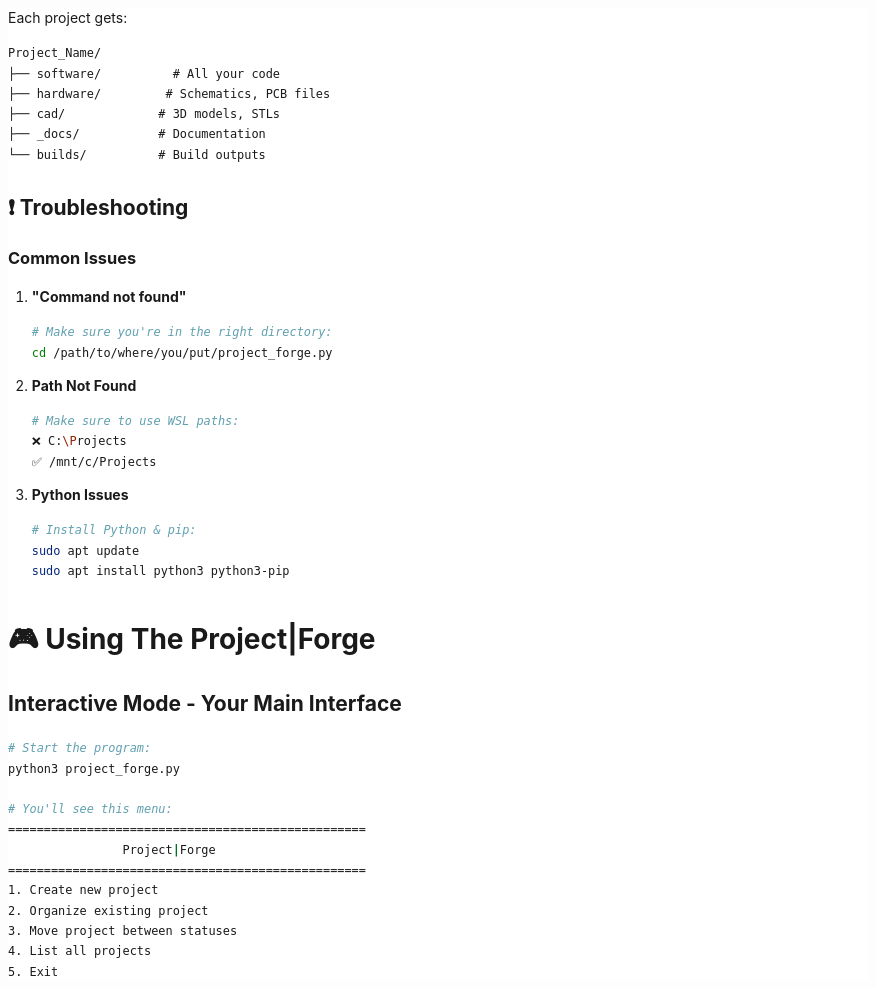 Each project gets:

```
Project_Name/
├── software/          # All your code
├── hardware/         # Schematics, PCB files
├── cad/             # 3D models, STLs
├── _docs/           # Documentation
└── builds/          # Build outputs
```

## ❗ Troubleshooting

### Common Issues

1. **"Command not found"**

   ```bash
   # Make sure you're in the right directory:
   cd /path/to/where/you/put/project_forge.py
   ```

2. **Path Not Found**

   ```bash
   # Make sure to use WSL paths:
   ❌ C:\Projects
   ✅ /mnt/c/Projects
   ```

3. **Python Issues**
   ```bash
   # Install Python & pip:
   sudo apt update
   sudo apt install python3 python3-pip
   ```

# 🎮 Using The Project|Forge

## Interactive Mode - Your Main Interface

```bash
# Start the program:
python3 project_forge.py

# You'll see this menu:
==================================================
                Project|Forge
==================================================
1. Create new project
2. Organize existing project
3. Move project between statuses
4. List all projects
5. Exit
```
